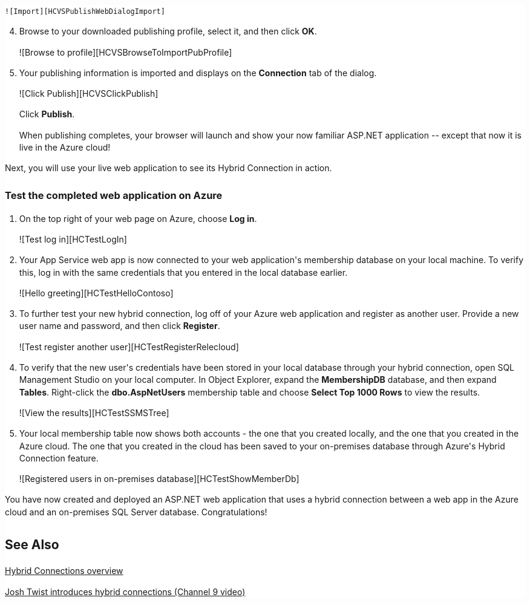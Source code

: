 	![Import][HCVSPublishWebDialogImport]

4. Browse to your downloaded publishing profile, select it, and then click **OK**.

	![Browse to profile][HCVSBrowseToImportPubProfile]

5. Your publishing information is imported and displays on the **Connection** tab of the dialog.

	![Click Publish][HCVSClickPublish]

	Click **Publish**.

	When publishing completes, your browser will launch and show your now familiar ASP.NET application -- except that now it is live in the Azure cloud!

Next, you will use your live web application to see its Hybrid Connection in action.

### Test the completed web application on Azure ###

1. On the top right of your web page on Azure, choose **Log in**.

	![Test log in][HCTestLogIn]

2. Your App Service web app is now connected to your web application's membership database on your local machine. To verify this, log in with the same credentials that you entered in the local database earlier.

	![Hello greeting][HCTestHelloContoso]

3. To further test your new hybrid connection, log off of your Azure web application and register as another user. Provide a new user name and password, and then click **Register**.

	![Test register another user][HCTestRegisterRelecloud]

4. To verify that the new user's credentials have been stored in your local database through your hybrid connection, open SQL Management Studio on your local computer. In Object Explorer, expand the **MembershipDB** database, and then expand **Tables**. Right-click the **dbo.AspNetUsers** membership table and choose **Select Top 1000 Rows** to view the results.

	![View the results][HCTestSSMSTree]

5. Your local membership table now shows both accounts - the one that you created locally, and the one that you created in the Azure cloud. The one that you created in the cloud has been saved to your on-premises database through Azure's Hybrid Connection feature.

	![Registered users in on-premises database][HCTestShowMemberDb]

You have now created and deployed an ASP.NET web application that uses a hybrid connection between a web app in the Azure cloud and an on-premises SQL Server database. Congratulations!

## See Also ##
[Hybrid Connections overview](/documentation/articles/integration-hybrid-connection-overview/)

[Josh Twist introduces hybrid connections (Channel 9 video)](http://channel9.msdn.com/Shows/Azure-Friday/Josh-Twist-introduces-hybrid-connections)
